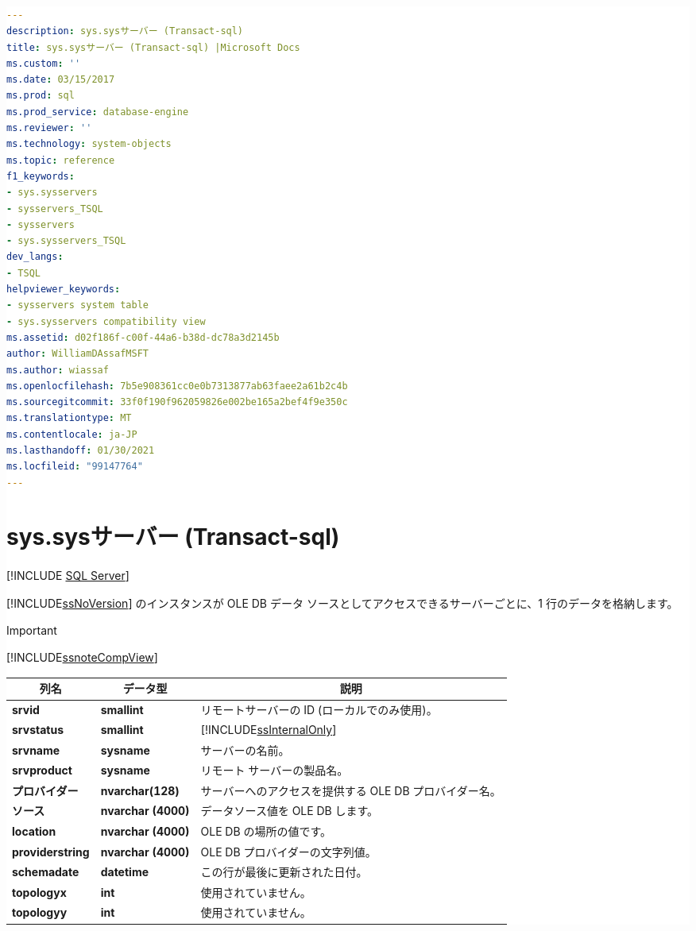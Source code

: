 ```yaml
---
description: sys.sysサーバー (Transact-sql)
title: sys.sysサーバー (Transact-sql) |Microsoft Docs
ms.custom: ''
ms.date: 03/15/2017
ms.prod: sql
ms.prod_service: database-engine
ms.reviewer: ''
ms.technology: system-objects
ms.topic: reference
f1_keywords:
- sys.sysservers
- sysservers_TSQL
- sysservers
- sys.sysservers_TSQL
dev_langs:
- TSQL
helpviewer_keywords:
- sysservers system table
- sys.sysservers compatibility view
ms.assetid: d02f186f-c00f-44a6-b38d-dc78a3d2145b
author: WilliamDAssafMSFT
ms.author: wiassaf
ms.openlocfilehash: 7b5e908361cc0e0b7313877ab63faee2a61b2c4b
ms.sourcegitcommit: 33f0f190f962059826e002be165a2bef4f9e350c
ms.translationtype: MT
ms.contentlocale: ja-JP
ms.lasthandoff: 01/30/2021
ms.locfileid: "99147764"
---
```

# <a name="syssysservers-transact-sql"></a>sys.sysサーバー (Transact-sql)
[!INCLUDE [SQL Server](../../includes/applies-to-version/sqlserver.md)]

  [!INCLUDE[ssNoVersion](../../includes/ssnoversion-md.md)] のインスタンスが OLE DB データ ソースとしてアクセスできるサーバーごとに、1 行のデータを格納します。  
  
> [!IMPORTANT]  
>  [!INCLUDE[ssnoteCompView](../../includes/ssnotecompview-md.md)]  
  
|列名|データ型|説明|  
|-----------------|---------------|-----------------|  
|**srvid**|**smallint**|リモートサーバーの ID (ローカルでのみ使用)。|  
|**srvstatus**|**smallint**|[!INCLUDE[ssInternalOnly](../../includes/ssinternalonly-md.md)]|  
|**srvname**|**sysname**|サーバーの名前。|  
|**srvproduct**|**sysname**|リモート サーバーの製品名。|  
|**プロバイダー**|**nvarchar(128)**|サーバーへのアクセスを提供する OLE DB プロバイダー名。|  
|**ソース**|**nvarchar (4000)**|データソース値を OLE DB します。|  
|**location**|**nvarchar (4000)**|OLE DB の場所の値です。|  
|**providerstring**|**nvarchar (4000)**|OLE DB プロバイダーの文字列値。|  
|**schemadate**|**datetime**|この行が最後に更新された日付。|  
|**topologyx**|**int**|使用されていません。|  
|**topologyy**|**int**|使用されていません。|  